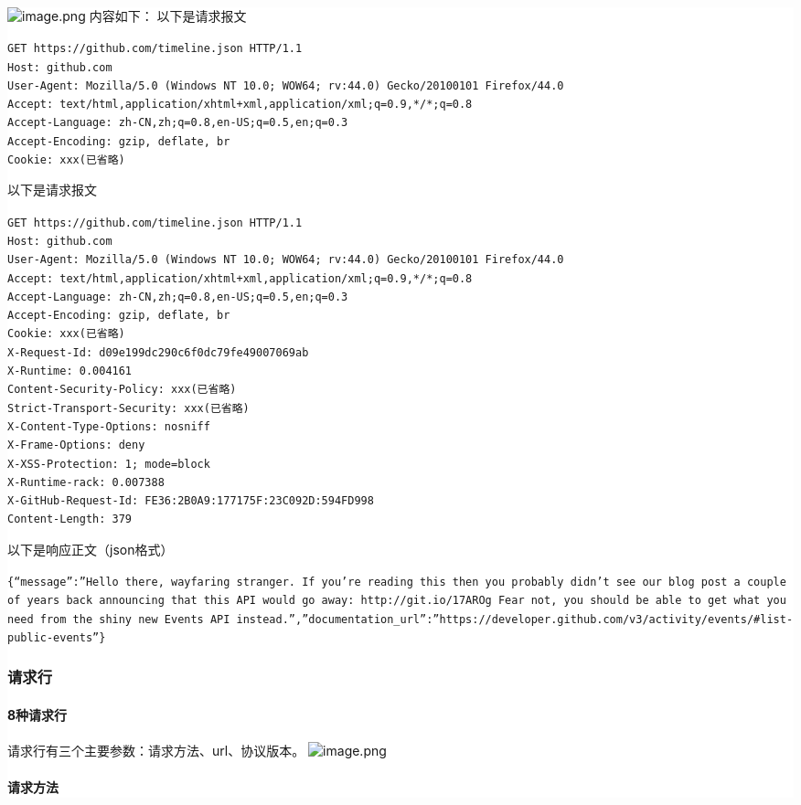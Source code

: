 ![image.png](https://cdn.nlark.com/yuque/0/2021/png/12654026/1640619802283-8e0c2a83-8d8c-49f9-9227-442b22f3687e.png#clientId=ud5a02840-c4ce-4&from=paste&height=249&id=u56bae526&margin=%5Bobject%20Object%5D&name=image.png&originHeight=498&originWidth=720&originalType=binary&ratio=1&size=256217&status=done&style=none&taskId=u2c20f1db-2b85-404c-987b-d02af12f5f1&width=360)
内容如下：
以下是请求报文

```
GET https://github.com/timeline.json HTTP/1.1
Host: github.com
User-Agent: Mozilla/5.0 (Windows NT 10.0; WOW64; rv:44.0) Gecko/20100101 Firefox/44.0
Accept: text/html,application/xhtml+xml,application/xml;q=0.9,*/*;q=0.8
Accept-Language: zh-CN,zh;q=0.8,en-US;q=0.5,en;q=0.3
Accept-Encoding: gzip, deflate, br
Cookie: xxx(已省略)
```

以下是请求报文

```
GET https://github.com/timeline.json HTTP/1.1
Host: github.com
User-Agent: Mozilla/5.0 (Windows NT 10.0; WOW64; rv:44.0) Gecko/20100101 Firefox/44.0
Accept: text/html,application/xhtml+xml,application/xml;q=0.9,*/*;q=0.8
Accept-Language: zh-CN,zh;q=0.8,en-US;q=0.5,en;q=0.3
Accept-Encoding: gzip, deflate, br
Cookie: xxx(已省略)
X-Request-Id: d09e199dc290c6f0dc79fe49007069ab
X-Runtime: 0.004161
Content-Security-Policy: xxx(已省略)
Strict-Transport-Security: xxx(已省略)
X-Content-Type-Options: nosniff
X-Frame-Options: deny
X-XSS-Protection: 1; mode=block
X-Runtime-rack: 0.007388
X-GitHub-Request-Id: FE36:2B0A9:177175F:23C092D:594FD998
Content-Length: 379
```

以下是响应正文（json格式）

```
{“message”:”Hello there, wayfaring stranger. If you’re reading this then you probably didn’t see our blog post a couple of years back announcing that this API would go away: http://git.io/17AROg Fear not, you should be able to get what you need from the shiny new Events API instead.”,”documentation_url”:”https://developer.github.com/v3/activity/events/#list-public-events”}
```

### 请求行

#### 8种请求行

请求行有三个主要参数：请求方法、url、协议版本。
![image.png](https://cdn.nlark.com/yuque/0/2021/png/12654026/1640619977741-e90599f2-d723-465d-96b2-f2140879645d.png#clientId=ud5a02840-c4ce-4&from=paste&height=206&id=u7ea8c926&margin=%5Bobject%20Object%5D&name=image.png&originHeight=227&originWidth=554&originalType=binary&ratio=1&size=52238&status=done&style=none&taskId=u7d0a54bb-1801-431e-be64-4d73ec63556&width=502)

#### 请求方法
